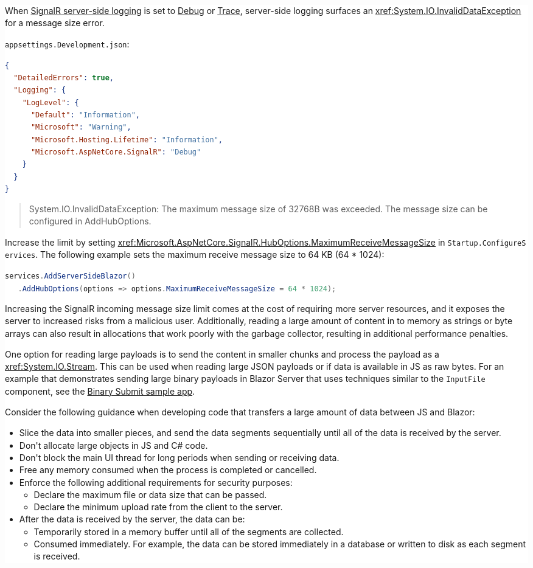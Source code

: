 When [SignalR server-side logging](xref:signalr/diagnostics#server-side-logging) is set to [Debug](xref:Microsoft.Extensions.Logging.LogLevel) or [Trace](xref:Microsoft.Extensions.Logging.LogLevel), server-side logging surfaces an <xref:System.IO.InvalidDataException> for a message size error.

`appsettings.Development.json`:

```json
{
  "DetailedErrors": true,
  "Logging": {
    "LogLevel": {
      "Default": "Information",
      "Microsoft": "Warning",
      "Microsoft.Hosting.Lifetime": "Information",
      "Microsoft.AspNetCore.SignalR": "Debug"
    }
  }
}
```

> System.IO.InvalidDataException: The maximum message size of 32768B was exceeded. The message size can be configured in AddHubOptions.

Increase the limit by setting <xref:Microsoft.AspNetCore.SignalR.HubOptions.MaximumReceiveMessageSize> in `Startup.ConfigureServices`. The following example sets the maximum receive message size to 64 KB (64 * 1024):

```csharp
services.AddServerSideBlazor()
   .AddHubOptions(options => options.MaximumReceiveMessageSize = 64 * 1024);
```

Increasing the SignalR incoming message size limit comes at the cost of requiring more server resources, and it exposes the server to increased risks from a malicious user. Additionally, reading a large amount of content in to memory as strings or byte arrays can also result in allocations that work poorly with the garbage collector, resulting in additional performance penalties.

One option for reading large payloads is to send the content in smaller chunks and process the payload as a <xref:System.IO.Stream>. This can be used when reading large JSON payloads or if data is available in JS as raw bytes. For an example that demonstrates sending large binary payloads in Blazor Server that uses techniques similar to the `InputFile` component, see the [Binary Submit sample app](https://github.com/aspnet/samples/tree/master/samples/aspnetcore/blazor/BinarySubmit).

Consider the following guidance when developing code that transfers a large amount of data between JS and Blazor:

* Slice the data into smaller pieces, and send the data segments sequentially until all of the data is received by the server.
* Don't allocate large objects in JS and C# code.
* Don't block the main UI thread for long periods when sending or receiving data.
* Free any memory consumed when the process is completed or cancelled.
* Enforce the following additional requirements for security purposes:
  * Declare the maximum file or data size that can be passed.
  * Declare the minimum upload rate from the client to the server.
* After the data is received by the server, the data can be:
  * Temporarily stored in a memory buffer until all of the segments are collected.
  * Consumed immediately. For example, the data can be stored immediately in a database or written to disk as each segment is received.
